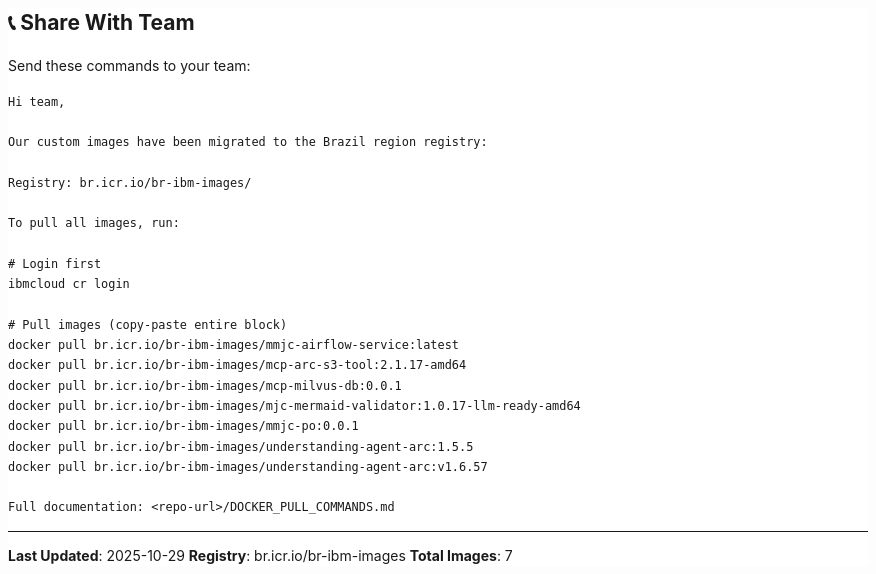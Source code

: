 
## 📞 Share With Team

Send these commands to your team:

```
Hi team,

Our custom images have been migrated to the Brazil region registry:

Registry: br.icr.io/br-ibm-images/

To pull all images, run:

# Login first
ibmcloud cr login

# Pull images (copy-paste entire block)
docker pull br.icr.io/br-ibm-images/mmjc-airflow-service:latest
docker pull br.icr.io/br-ibm-images/mcp-arc-s3-tool:2.1.17-amd64
docker pull br.icr.io/br-ibm-images/mcp-milvus-db:0.0.1
docker pull br.icr.io/br-ibm-images/mjc-mermaid-validator:1.0.17-llm-ready-amd64
docker pull br.icr.io/br-ibm-images/mmjc-po:0.0.1
docker pull br.icr.io/br-ibm-images/understanding-agent-arc:1.5.5
docker pull br.icr.io/br-ibm-images/understanding-agent-arc:v1.6.57

Full documentation: <repo-url>/DOCKER_PULL_COMMANDS.md
```

---

**Last Updated**: 2025-10-29
**Registry**: br.icr.io/br-ibm-images
**Total Images**: 7
